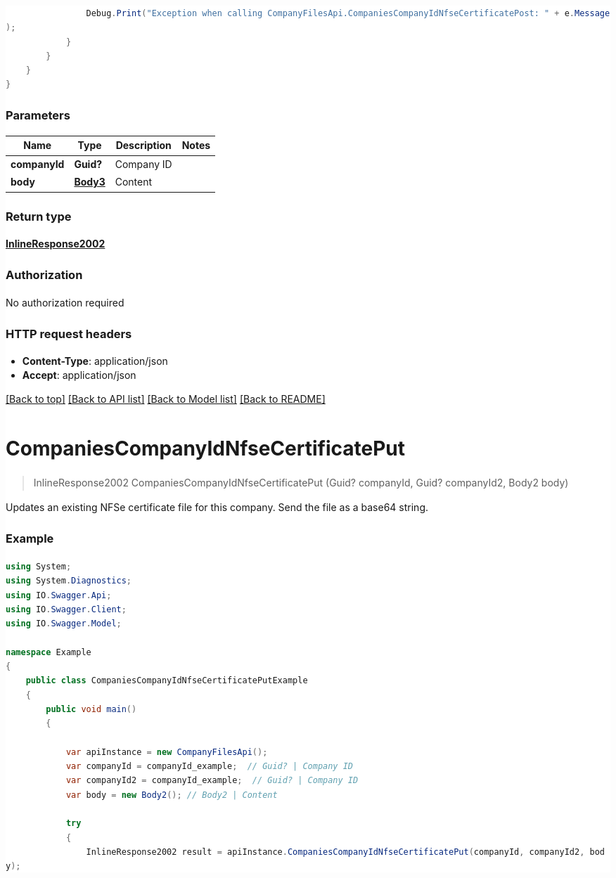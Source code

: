 ```csharp
                Debug.Print("Exception when calling CompanyFilesApi.CompaniesCompanyIdNfseCertificatePost: " + e.Message );
            }
        }
    }
}
```

### Parameters

Name | Type | Description  | Notes
------------- | ------------- | ------------- | -------------
 **companyId** | **Guid?**| Company ID | 
 **body** | [**Body3**](Body3.md)| Content | 

### Return type

[**InlineResponse2002**](InlineResponse2002.md)

### Authorization

No authorization required

### HTTP request headers

 - **Content-Type**: application/json
 - **Accept**: application/json

[[Back to top]](#) [[Back to API list]](../README.md#documentation-for-api-endpoints) [[Back to Model list]](../README.md#documentation-for-models) [[Back to README]](../README.md)

<a name="companiescompanyidnfsecertificateput"></a>
# **CompaniesCompanyIdNfseCertificatePut**
> InlineResponse2002 CompaniesCompanyIdNfseCertificatePut (Guid? companyId, Guid? companyId2, Body2 body)



Updates an existing NFSe certificate file for this company. Send the file as a base64 string. 

### Example
```csharp
using System;
using System.Diagnostics;
using IO.Swagger.Api;
using IO.Swagger.Client;
using IO.Swagger.Model;

namespace Example
{
    public class CompaniesCompanyIdNfseCertificatePutExample
    {
        public void main()
        {
            
            var apiInstance = new CompanyFilesApi();
            var companyId = companyId_example;  // Guid? | Company ID
            var companyId2 = companyId_example;  // Guid? | Company ID
            var body = new Body2(); // Body2 | Content

            try
            {
                InlineResponse2002 result = apiInstance.CompaniesCompanyIdNfseCertificatePut(companyId, companyId2, body);
```